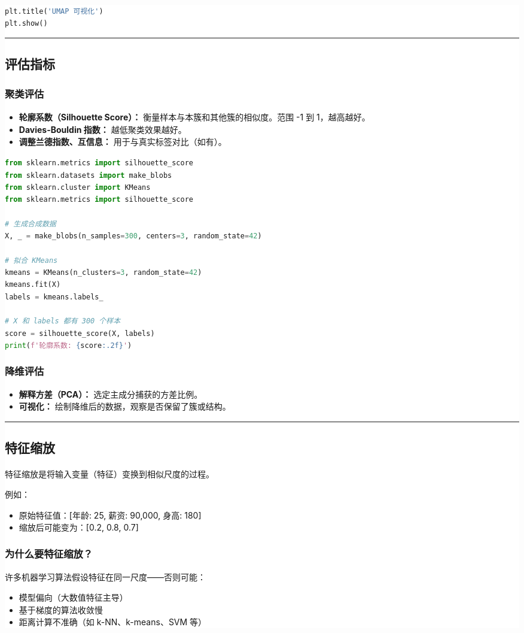 ```python
plt.title('UMAP 可视化')
plt.show()
```

---

## 评估指标

### 聚类评估
- **轮廓系数（Silhouette Score）：** 衡量样本与本簇和其他簇的相似度。范围 -1 到 1，越高越好。
- **Davies-Bouldin 指数：** 越低聚类效果越好。
- **调整兰德指数、互信息：** 用于与真实标签对比（如有）。

```python
from sklearn.metrics import silhouette_score
from sklearn.datasets import make_blobs
from sklearn.cluster import KMeans
from sklearn.metrics import silhouette_score

# 生成合成数据
X, _ = make_blobs(n_samples=300, centers=3, random_state=42)

# 拟合 KMeans
kmeans = KMeans(n_clusters=3, random_state=42)
kmeans.fit(X)
labels = kmeans.labels_

# X 和 labels 都有 300 个样本
score = silhouette_score(X, labels)
print(f'轮廓系数: {score:.2f}')
```

### 降维评估
- **解释方差（PCA）：** 选定主成分捕获的方差比例。
- **可视化：** 绘制降维后的数据，观察是否保留了簇或结构。

---

## 特征缩放

特征缩放是将输入变量（特征）变换到相似尺度的过程。

例如：
- 原始特征值：[年龄: 25, 薪资: 90,000, 身高: 180]
- 缩放后可能变为：[0.2, 0.8, 0.7]

### 为什么要特征缩放？
许多机器学习算法假设特征在同一尺度——否则可能：
- 模型偏向（大数值特征主导）
- 基于梯度的算法收敛慢
- 距离计算不准确（如 k-NN、k-means、SVM 等）
